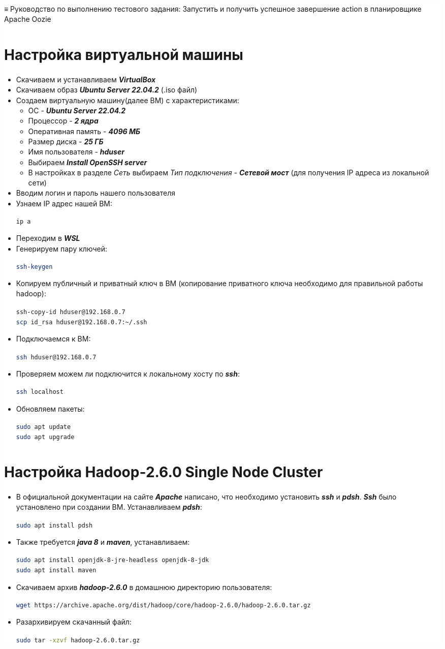 ≡ Руководство по выполнению тестового задания: Запустить и получить успешное завершение action в планировщике Apache Oozie

# Настройка виртуальной машины

* Скачиваем и устанавливаем ***VirtualBox***
* Скачиваем образ ***Ubuntu Server 22.04.2*** (.iso файл)
* Создаем виртуальную машину(далее ВМ) с характеристиками:
    * ОС - ***Ubuntu Server 22.04.2***
    * Процессор - ***2 ядра***
    * Оперативная память - ***4096 МБ***
    * Размер диска - ***25 ГБ***
    * Имя пользователя - ***hduser***
    * Выбираем ***Install OpenSSH server***
    * В настройках в разделе *Сеть* выбираем *Тип подключения* - ***Сетевой мост*** (для получения IP адреса из локальной сети)
* Вводим логин и пароль нашего пользователя
* Узнаем IP адрес нашей ВМ:
  ```bash
  ip a
  ```
* Переходим в ***WSL***
* Генерируем пару ключей:
  ```bash
  ssh-keygen
  ```
* Копируем публичный и приватный ключ в ВМ (копирование приватного ключа необходимо для правильной работы hadoop):
  ```bash
  ssh-copy-id hduser@192.168.0.7
  scp id_rsa hduser@192.168.0.7:~/.ssh
  ```
* Подключаемся к ВМ:
  ```bash
  ssh hduser@192.168.0.7
  ```
* Проверяем можем ли подключится к локальному хосту по ***ssh***:
  ```bash
  ssh localhost
  ```
* Обновляем пакеты:
  ```bash
  sudo apt update
  sudo apt upgrade
  ```  



# Настройка Hadoop-2.6.0 Single Node Cluster
* В официальной документации на сайте ***Apache*** написано, что необходимо установить ***ssh*** и ***pdsh***. ***Ssh*** было установлено при создании ВМ. Устанавливаем ***pdsh***:
  ```bash
  sudo apt install pdsh
  ``` 
* Также требуется ***java 8*** и ***maven***, устанавливаем:
  ```bash
  sudo apt install openjdk-8-jre-headless openjdk-8-jdk
  sudo apt install maven
  ``` 
* Скачиваем архив ***hadoop-2.6.0*** в домашнюю директорию пользователя:
  ```bash
  wget https://archive.apache.org/dist/hadoop/core/hadoop-2.6.0/hadoop-2.6.0.tar.gz
  ``` 
* Разархивируем скачанный файл:
  ```bash
  sudo tar -xzvf hadoop-2.6.0.tar.gz
  ``` 